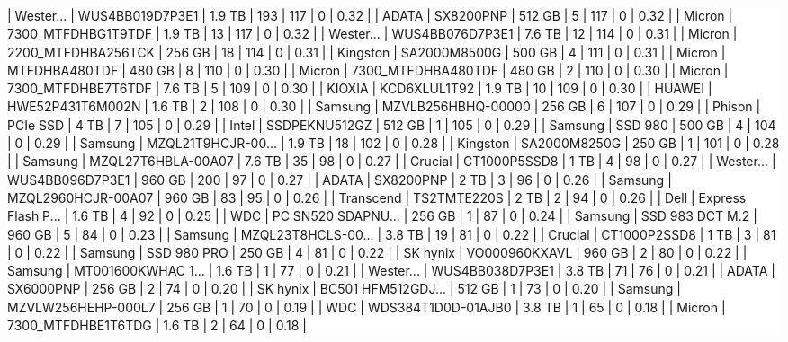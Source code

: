 | Wester... | WUS4BB019D7P3E1    | 1.9 TB | 193     | 117   | 0     | 0.32   |
| ADATA     | SX8200PNP          | 512 GB | 5       | 117   | 0     | 0.32   |
| Micron    | 7300_MTFDHBG1T9TDF | 1.9 TB | 13      | 117   | 0     | 0.32   |
| Wester... | WUS4BB076D7P3E1    | 7.6 TB | 12      | 114   | 0     | 0.31   |
| Micron    | 2200_MTFDHBA256TCK | 256 GB | 18      | 114   | 0     | 0.31   |
| Kingston  | SA2000M8500G       | 500 GB | 4       | 111   | 0     | 0.31   |
| Micron    | MTFDHBA480TDF      | 480 GB | 8       | 110   | 0     | 0.30   |
| Micron    | 7300_MTFDHBA480TDF | 480 GB | 2       | 110   | 0     | 0.30   |
| Micron    | 7300_MTFDHBE7T6TDF | 7.6 TB | 5       | 109   | 0     | 0.30   |
| KIOXIA    | KCD6XLUL1T92       | 1.9 TB | 10      | 109   | 0     | 0.30   |
| HUAWEI    | HWE52P431T6M002N   | 1.6 TB | 2       | 108   | 0     | 0.30   |
| Samsung   | MZVLB256HBHQ-00000 | 256 GB | 6       | 107   | 0     | 0.29   |
| Phison    | PCIe SSD           | 4 TB   | 7       | 105   | 0     | 0.29   |
| Intel     | SSDPEKNU512GZ      | 512 GB | 1       | 105   | 0     | 0.29   |
| Samsung   | SSD 980            | 500 GB | 4       | 104   | 0     | 0.29   |
| Samsung   | MZQL21T9HCJR-00... | 1.9 TB | 18      | 102   | 0     | 0.28   |
| Kingston  | SA2000M8250G       | 250 GB | 1       | 101   | 0     | 0.28   |
| Samsung   | MZQL27T6HBLA-00A07 | 7.6 TB | 35      | 98    | 0     | 0.27   |
| Crucial   | CT1000P5SSD8       | 1 TB   | 4       | 98    | 0     | 0.27   |
| Wester... | WUS4BB096D7P3E1    | 960 GB | 200     | 97    | 0     | 0.27   |
| ADATA     | SX8200PNP          | 2 TB   | 3       | 96    | 0     | 0.26   |
| Samsung   | MZQL2960HCJR-00A07 | 960 GB | 83      | 95    | 0     | 0.26   |
| Transcend | TS2TMTE220S        | 2 TB   | 2       | 94    | 0     | 0.26   |
| Dell      | Express Flash P... | 1.6 TB | 4       | 92    | 0     | 0.25   |
| WDC       | PC SN520 SDAPNU... | 256 GB | 1       | 87    | 0     | 0.24   |
| Samsung   | SSD 983 DCT M.2    | 960 GB | 5       | 84    | 0     | 0.23   |
| Samsung   | MZQL23T8HCLS-00... | 3.8 TB | 19      | 81    | 0     | 0.22   |
| Crucial   | CT1000P2SSD8       | 1 TB   | 3       | 81    | 0     | 0.22   |
| Samsung   | SSD 980 PRO        | 250 GB | 4       | 81    | 0     | 0.22   |
| SK hynix  | VO000960KXAVL      | 960 GB | 2       | 80    | 0     | 0.22   |
| Samsung   | MT001600KWHAC 1... | 1.6 TB | 1       | 77    | 0     | 0.21   |
| Wester... | WUS4BB038D7P3E1    | 3.8 TB | 71      | 76    | 0     | 0.21   |
| ADATA     | SX6000PNP          | 256 GB | 2       | 74    | 0     | 0.20   |
| SK hynix  | BC501 HFM512GDJ... | 512 GB | 1       | 73    | 0     | 0.20   |
| Samsung   | MZVLW256HEHP-000L7 | 256 GB | 1       | 70    | 0     | 0.19   |
| WDC       | WDS384T1D0D-01AJB0 | 3.8 TB | 1       | 65    | 0     | 0.18   |
| Micron    | 7300_MTFDHBE1T6TDG | 1.6 TB | 2       | 64    | 0     | 0.18   |